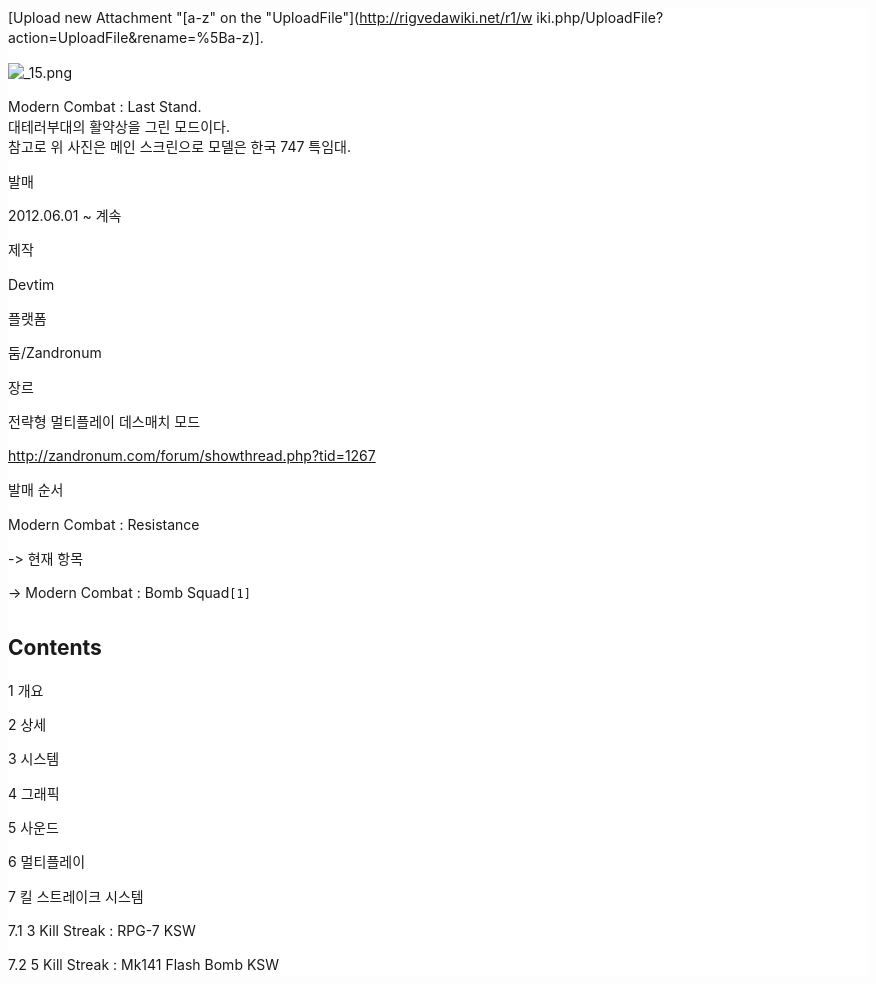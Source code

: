 [Upload new Attachment "[a-z" on the "UploadFile"](http://rigvedawiki.net/r1/w
iki.php/UploadFile?action=UploadFile&rename=%5Ba-z)].

![_15.png](http://z4.enha.kr/http://rigvedawiki.net/r1/pds/_15.png)

Modern Combat : Last Stand.  
대테러부대의 활약상을 그린 모드이다.  
참고로 위 사진은 메인 스크린으로 모델은 한국 747 특임대.

발매

2012.06.01 ~ 계속

제작

Devtim

플랫폼

둠/Zandronum

장르

전략형 멀티플레이 데스매치 모드

<http://zandronum.com/forum/showthread.php?tid=1267>

  

발매 순서

Modern Combat : Resistance

->
현재 항목

->
Modern Combat : Bomb Squad`[1]`

  

## Contents

    

1 개요

2 상세

3 시스템

4 그래픽

5 사운드

6 멀티플레이

7 킬 스트레이크 시스템

    

7.1 3 Kill Streak : RPG-7 KSW

7.2 5 Kill Streak : Mk141 Flash Bomb KSW
